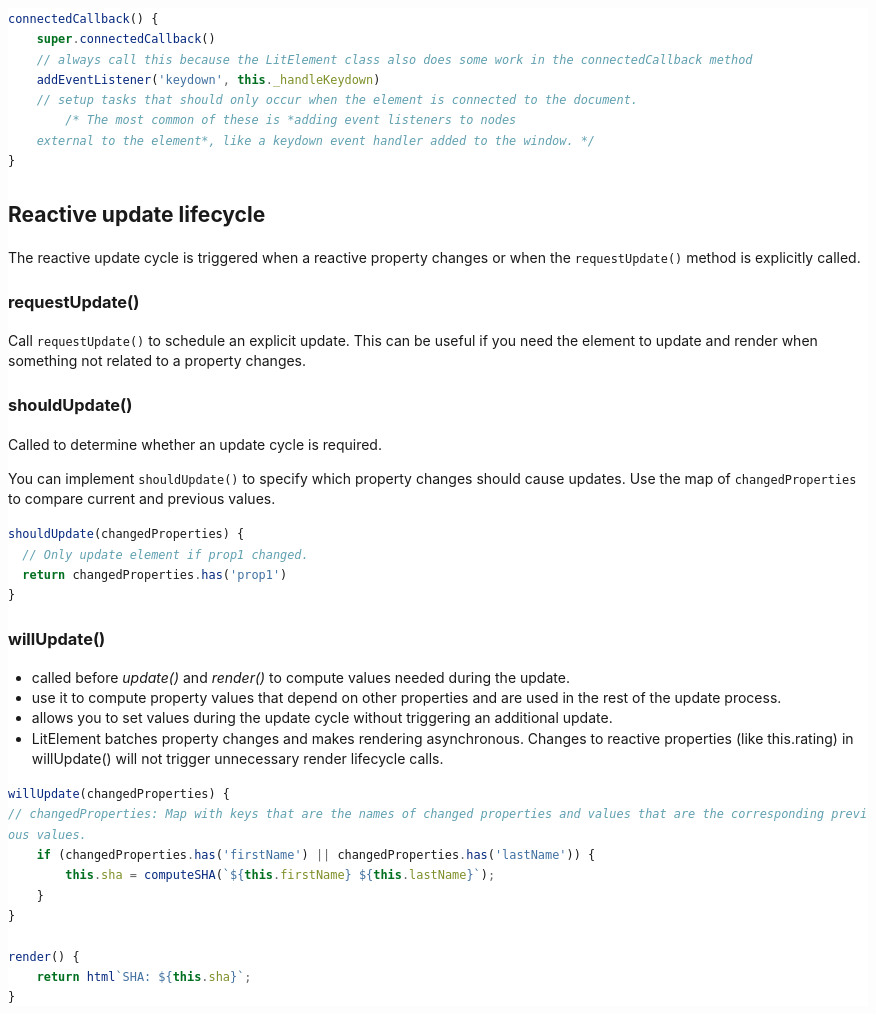 ```js
connectedCallback() {
    super.connectedCallback() 
    // always call this because the LitElement class also does some work in the connectedCallback method
    addEventListener('keydown', this._handleKeydown)
    // setup tasks that should only occur when the element is connected to the document.  
		/* The most common of these is *adding event listeners to nodes 
    external to the element*, like a keydown event handler added to the window. */
}

```

Reactive update lifecycle
-----------------------------------------

The reactive update cycle is triggered when a reactive property changes or when the `requestUpdate()` method is explicitly called. 

### requestUpdate()

Call `requestUpdate()` to schedule an explicit update. This can be useful if you need the  element to update and render when something not related to a property  changes.

### shouldUpdate()

Called to determine whether an update cycle is required.

You can implement `shouldUpdate()` to specify which property changes should cause updates. Use the map of `changedProperties` to compare current and previous values.

```js
shouldUpdate(changedProperties) {  
  // Only update element if prop1 changed.  
  return changedProperties.has('prop1')
}
```

### willUpdate()

* called before *update()* and *render()* to compute values needed during the update.
* use it to compute property values that depend on other properties and are used in the rest of the update process.
* allows you to set values during the update cycle without triggering an additional update.
* LitElement batches property changes and makes rendering asynchronous. 
  Changes to reactive properties (like this.rating) in willUpdate() will not trigger unnecessary render lifecycle calls.

```js
willUpdate(changedProperties) {
// changedProperties: Map with keys that are the names of changed properties and values that are the corresponding previous values.
	if (changedProperties.has('firstName') || changedProperties.has('lastName')) {
		this.sha = computeSHA(`${this.firstName} ${this.lastName}`);
	}
}

render() {
	return html`SHA: ${this.sha}`;
}
```
